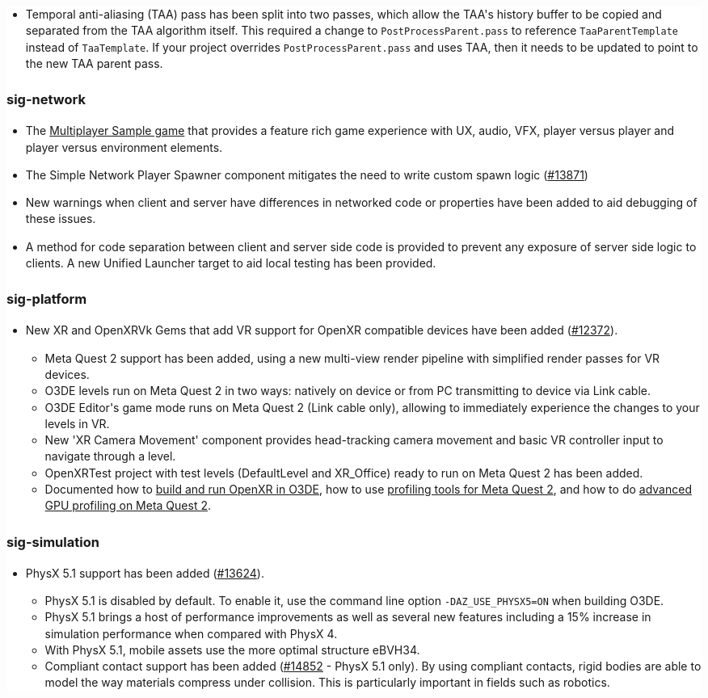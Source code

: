 * Temporal anti-aliasing (TAA) pass has been split into two passes, which allow the TAA's history buffer to be copied and separated from the TAA algorithm itself. This required a change to `PostProcessParent.pass` to reference `TaaParentTemplate` instead of `TaaTemplate`. If your project overrides `PostProcessParent.pass` and uses TAA, then it needs to be updated to point to the new TAA parent pass.

### sig-network

* The [Multiplayer Sample game](https://github.com/o3de/o3de-multiplayersample) that provides a feature rich game experience with UX, audio, VFX, player versus player and player versus environment elements.

* The Simple Network Player Spawner component mitigates the need to write custom spawn logic ([#13871](https://github.com/o3de/o3de/pull/13871))

* New warnings when client and server have differences in networked code or properties have been added to aid debugging of these issues.

* A method for code separation between client and server side code is provided to prevent any exposure of server side logic to clients. A new Unified Launcher target to aid local testing has been provided.

### sig-platform

* New XR and OpenXRVk Gems that add VR support for OpenXR compatible devices have been added ([#12372](https://github.com/o3de/o3de/issues/12372)).

	* Meta Quest 2 support has been added, using a new multi-view render pipeline with simplified render passes for VR devices.
	* O3DE levels run on Meta Quest 2 in two ways: natively on device or from PC transmitting to device via Link cable.  
	* O3DE Editor's game mode runs on Meta Quest 2 (Link cable only), allowing to immediately experience the changes to your levels in VR.  
	* New 'XR Camera Movement' component provides head-tracking camera movement and basic VR controller input to navigate through a level.  
	* OpenXRTest project with test levels (DefaultLevel and XR_Office) ready to run on Meta Quest 2 has been added.
	* Documented how to [build and run OpenXR in O3DE](https://github.com/o3de/o3de-extras/wiki/Build-and-Run-OpenXR-in-O3DE), how to use [profiling tools for Meta Quest 2](https://github.com/o3de/o3de-extras/wiki/Profiling-tools-for-Meta-Quest-2), and how to do [advanced GPU profiling on Meta Quest 2](https://github.com/o3de/o3de-extras/wiki/Advanced-GPU-profiling-tools-for-Meta-Quest-2).

### sig-simulation

* PhysX 5.1 support has been added ([#13624](https://github.com/o3de/o3de/issues/13624)).
	
    * PhysX 5.1 is disabled by default. To enable it, use the command line option  `-DAZ_USE_PHYSX5=ON` when building O3DE.
    * PhysX 5.1 brings a host of performance improvements as well as several new features including a 15% increase in simulation performance when compared with PhysX 4.
	* With PhysX 5.1, mobile assets use the more optimal structure eBVH34.
    * Compliant contact support has been added ([#14852](https://github.com/o3de/o3de/issues/14852) - PhysX 5.1 only). By using compliant contacts, rigid bodies are able to model the way materials compress under collision. This is particularly important in fields such as robotics.
